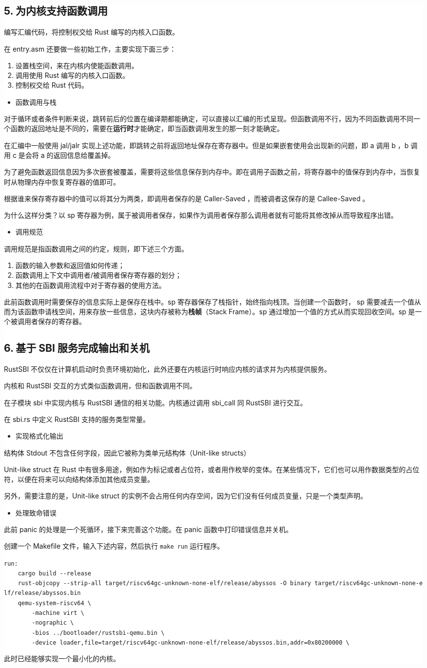 ## 5. 为内核支持函数调用

编写汇编代码，将控制权交给 Rust 编写的内核入口函数。

在 entry.asm 还要做一些初始工作，主要实现下面三步：

1. 设置栈空间，来在内核内使能函数调用。
2. 调用使用 Rust 编写的内核入口函数。
3. 控制权交给 Rust 代码。

- 函数调用与栈

对于循环或者条件判断来说，跳转前后的位置在编译期都能确定，可以直接以汇编的形式呈现。但函数调用不行，因为不同函数调用不同一个函数的返回地址是不同的，需要在**运行时**才能确定，即当函数调用发生的那一刻才能确定。

在汇编中一般使用 jal/jalr 实现上述功能，即跳转之前将返回地址保存在寄存器中。但是如果嵌套使用会出现新的问题，即 a 调用 b ，b 调用 c 是会将 a 的返回信息给覆盖掉。

为了避免函数返回信息因为多次嵌套被覆盖，需要将这些信息保存到内存中。即在调用子函数之前，将寄存器中的值保存到内存中，当恢复时从物理内存中恢复寄存器的值即可。

根据谁来保存寄存器中的值可以将其分为两类，即调用者保存的是 Caller-Saved ，而被调者这保存的是 Callee-Saved 。

为什么这样分类？以 sp 寄存器为例，属于被调用者保存，如果作为调用者保存那么调用者就有可能将其修改掉从而导致程序出错。

- 调用规范

调用规范是指函数调用之间的约定，规则，即下述三个方面。

1. 函数的输入参数和返回值如何传递；
2. 函数调用上下文中调用者/被调用者保存寄存器的划分；
3. 其他的在函数调用流程中对于寄存器的使用方法。

此前函数调用时需要保存的信息实际上是保存在栈中。sp 寄存器保存了栈指针，始终指向栈顶。当创建一个函数时， sp 需要减去一个值从而为该函数申请栈空间，用来存放一些信息，这块内存被称为**栈帧**（Stack Frame）。sp 通过增加一个值的方式从而实现回收空间。sp 是一个被调用者保存的寄存器。

## 6. 基于 SBI 服务完成输出和关机

RustSBI 不仅仅在计算机启动时负责环境初始化，此外还要在内核运行时响应内核的请求并为内核提供服务。

内核和 RustSBI 交互的方式类似函数调用，但和函数调用不同。

在子模块 sbi 中实现内核与 RustSBI 通信的相关功能。内核通过调用 sbi_call 同 RustSBI 进行交互。

在 sbi.rs 中定义 RustSBI 支持的服务类型常量。

- 实现格式化输出

结构体 Stdout 不包含任何字段，因此它被称为类单元结构体（Unit-like structs）

Unit-like struct 在 Rust 中有很多用途，例如作为标记或者占位符，或者用作枚举的变体。在某些情况下，它们也可以用作数据类型的占位符，以便在将来可以向结构体添加其他成员变量。

另外，需要注意的是，Unit-like struct 的实例不会占用任何内存空间，因为它们没有任何成员变量，只是一个类型声明。

- 处理致命错误

此前 panic 的处理是一个死循环，接下来完善这个功能。在 panic 函数中打印错误信息并关机。

创建一个 Makefile 文件，输入下述内容，然后执行 `make run` 运行程序。

    run:
        cargo build --release
        rust-objcopy --strip-all target/riscv64gc-unknown-none-elf/release/abyssos -O binary target/riscv64gc-unknown-none-elf/release/abyssos.bin
        qemu-system-riscv64 \
            -machine virt \
            -nographic \
            -bios ../bootloader/rustsbi-qemu.bin \
            -device loader,file=target/riscv64gc-unknown-none-elf/release/abyssos.bin,addr=0x80200000 \

此时已经能够实现一个最小化的内核。